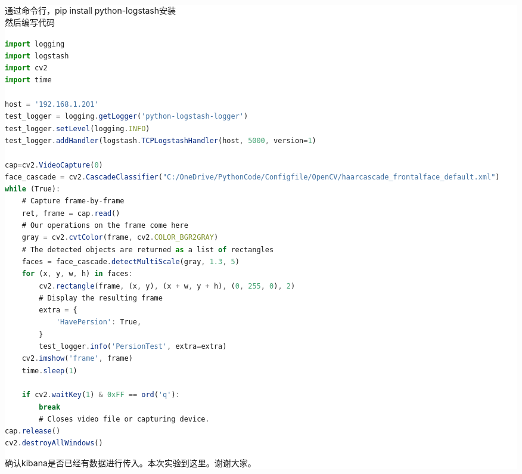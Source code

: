 通过命令行，pip install python-logstash安装  
然后编写代码  

``` javascript
import logging
import logstash
import cv2
import time

host = '192.168.1.201'
test_logger = logging.getLogger('python-logstash-logger')
test_logger.setLevel(logging.INFO)
test_logger.addHandler(logstash.TCPLogstashHandler(host, 5000, version=1)

cap=cv2.VideoCapture(0)
face_cascade = cv2.CascadeClassifier("C:/OneDrive/PythonCode/Configfile/OpenCV/haarcascade_frontalface_default.xml")
while (True):
    # Capture frame-by-frame
    ret, frame = cap.read()
    # Our operations on the frame come here
    gray = cv2.cvtColor(frame, cv2.COLOR_BGR2GRAY)
    # The detected objects are returned as a list of rectangles
    faces = face_cascade.detectMultiScale(gray, 1.3, 5)
    for (x, y, w, h) in faces:
        cv2.rectangle(frame, (x, y), (x + w, y + h), (0, 255, 0), 2)
        # Display the resulting frame
        extra = {
            'HavePersion': True,
        }
        test_logger.info('PersionTest', extra=extra)
    cv2.imshow('frame', frame)
    time.sleep(1)

    if cv2.waitKey(1) & 0xFF == ord('q'):
        break
        # Closes video file or capturing device.
cap.release()
cv2.destroyAllWindows()

```

确认kibana是否已经有数据进行传入。本次实验到这里。谢谢大家。



















